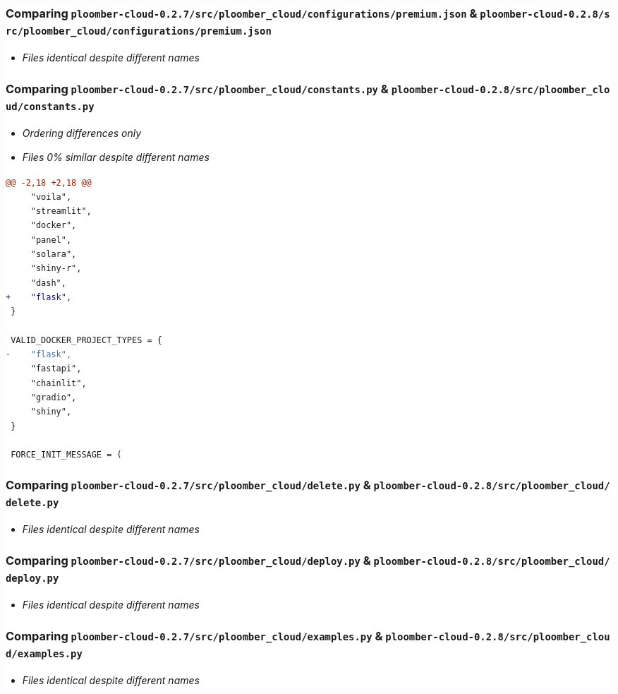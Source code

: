 ### Comparing `ploomber-cloud-0.2.7/src/ploomber_cloud/configurations/premium.json` & `ploomber-cloud-0.2.8/src/ploomber_cloud/configurations/premium.json`

 * *Files identical despite different names*

### Comparing `ploomber-cloud-0.2.7/src/ploomber_cloud/constants.py` & `ploomber-cloud-0.2.8/src/ploomber_cloud/constants.py`

 * *Ordering differences only*

 * *Files 0% similar despite different names*

```diff
@@ -2,18 +2,18 @@
     "voila",
     "streamlit",
     "docker",
     "panel",
     "solara",
     "shiny-r",
     "dash",
+    "flask",
 }
 
 VALID_DOCKER_PROJECT_TYPES = {
-    "flask",
     "fastapi",
     "chainlit",
     "gradio",
     "shiny",
 }
 
 FORCE_INIT_MESSAGE = (
```

### Comparing `ploomber-cloud-0.2.7/src/ploomber_cloud/delete.py` & `ploomber-cloud-0.2.8/src/ploomber_cloud/delete.py`

 * *Files identical despite different names*

### Comparing `ploomber-cloud-0.2.7/src/ploomber_cloud/deploy.py` & `ploomber-cloud-0.2.8/src/ploomber_cloud/deploy.py`

 * *Files identical despite different names*

### Comparing `ploomber-cloud-0.2.7/src/ploomber_cloud/examples.py` & `ploomber-cloud-0.2.8/src/ploomber_cloud/examples.py`

 * *Files identical despite different names*
